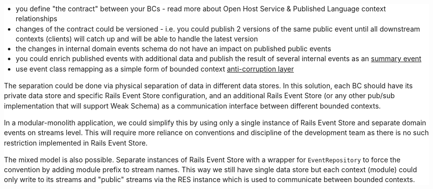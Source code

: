* you define "the contract" between your BCs - read more about Open Host Service & Published Language context relationships
* changes of the contract could be versioned - i.e. you could publish 2 versions of the same public event until all downstream contexts (clients) will catch up and will be able to handle the latest version
* the changes in internal domain events schema do not have an impact on published public events
* you could enrich published events with additional data and publish the result of several internal events as an [summary event](https://verraes.net/2019/05/patterns-for-decoupling-distsys-summary-event/)
* use event class remapping as a simple form of bounded context [anti-corruption layer](https://docs.microsoft.com/en-us/azure/architecture/patterns/anti-corruption-layer)

The separation could be done via physical separation of data in different data stores.
In this solution, each BC should have its private data store and specific
Rails Event Store configuration, and an additional Rails Event Store (or any other
pub/sub implementation that will support Weak Schema) as a communication interface
between different bounded contexts.

In a modular-monolith application, we could simplify this by using only a single instance
of Rails Event Store and separate domain events on streams level. This will require
more reliance on conventions and discipline of the development team as there is no
such restriction implemented in Rails Event Store.

The mixed model is also possible. Separate instances of Rails Event Store with a wrapper
for `EventRepository` to force the convention by adding module prefix to stream names.
This way we still have single data store but each context (module) could only write
to its streams and "public" streams via the RES instance which is used to
communicate between bounded contexts.